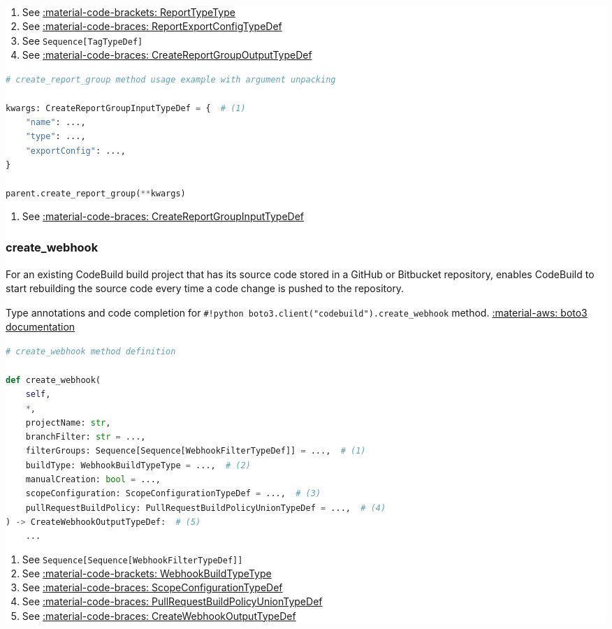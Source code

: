 1. See [:material-code-brackets: ReportTypeType](./literals.md#reporttypetype)
2. See [:material-code-braces: ReportExportConfigTypeDef](./type_defs.md#reportexportconfigtypedef)
3. See `Sequence[TagTypeDef]`
4. See [:material-code-braces: CreateReportGroupOutputTypeDef](./type_defs.md#createreportgroupoutputtypedef)


```python
# create_report_group method usage example with argument unpacking

kwargs: CreateReportGroupInputTypeDef = {  # (1)
    "name": ...,
    "type": ...,
    "exportConfig": ...,
}

parent.create_report_group(**kwargs)
```

1. See [:material-code-braces: CreateReportGroupInputTypeDef](./type_defs.md#createreportgroupinputtypedef)

### create\_webhook

For an existing CodeBuild build project that has its source code stored in a
GitHub or Bitbucket repository, enables CodeBuild to start rebuilding the
source code every time a code change is pushed to the repository.

Type annotations and code completion for `#!python boto3.client("codebuild").create_webhook` method.
[:material-aws: boto3 documentation](https://boto3.amazonaws.com/v1/documentation/api/latest/reference/services/codebuild/client/create_webhook.html)

```python
# create_webhook method definition

def create_webhook(
    self,
    *,
    projectName: str,
    branchFilter: str = ...,
    filterGroups: Sequence[Sequence[WebhookFilterTypeDef]] = ...,  # (1)
    buildType: WebhookBuildTypeType = ...,  # (2)
    manualCreation: bool = ...,
    scopeConfiguration: ScopeConfigurationTypeDef = ...,  # (3)
    pullRequestBuildPolicy: PullRequestBuildPolicyUnionTypeDef = ...,  # (4)
) -> CreateWebhookOutputTypeDef:  # (5)
    ...
```

1. See `Sequence[Sequence[WebhookFilterTypeDef]]`
2. See [:material-code-brackets: WebhookBuildTypeType](./literals.md#webhookbuildtypetype)
3. See [:material-code-braces: ScopeConfigurationTypeDef](./type_defs.md#scopeconfigurationtypedef)
4. See [:material-code-braces: PullRequestBuildPolicyUnionTypeDef](#pullrequestbuildpolicyuniontypedef)
5. See [:material-code-braces: CreateWebhookOutputTypeDef](./type_defs.md#createwebhookoutputtypedef)

